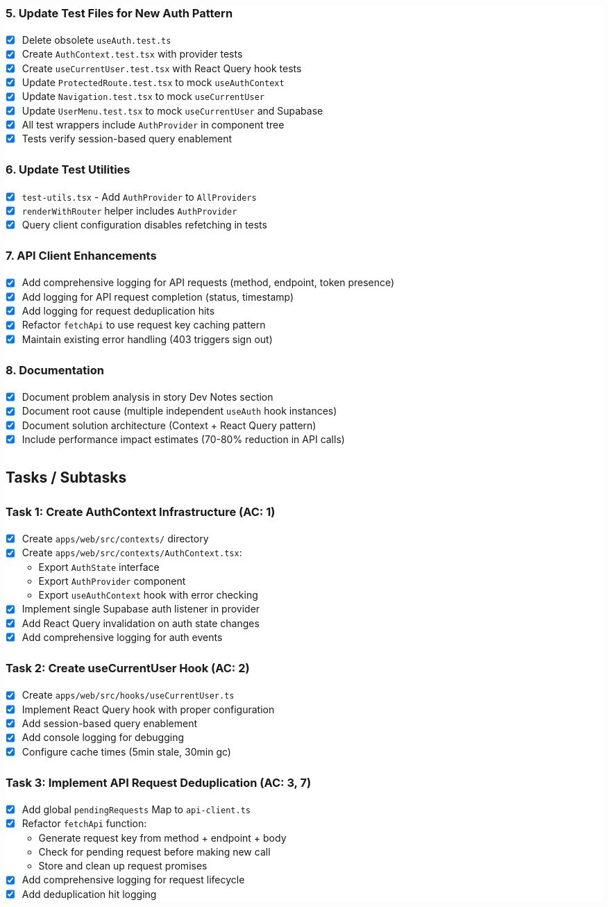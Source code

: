 ### 5. Update Test Files for New Auth Pattern
- [x] Delete obsolete `useAuth.test.ts`
- [x] Create `AuthContext.test.tsx` with provider tests
- [x] Create `useCurrentUser.test.tsx` with React Query hook tests
- [x] Update `ProtectedRoute.test.tsx` to mock `useAuthContext`
- [x] Update `Navigation.test.tsx` to mock `useCurrentUser`
- [x] Update `UserMenu.test.tsx` to mock `useCurrentUser` and Supabase
- [x] All test wrappers include `AuthProvider` in component tree
- [x] Tests verify session-based query enablement

### 6. Update Test Utilities
- [x] `test-utils.tsx` - Add `AuthProvider` to `AllProviders`
- [x] `renderWithRouter` helper includes `AuthProvider`
- [x] Query client configuration disables refetching in tests

### 7. API Client Enhancements
- [x] Add comprehensive logging for API requests (method, endpoint, token presence)
- [x] Add logging for API request completion (status, timestamp)
- [x] Add logging for request deduplication hits
- [x] Refactor `fetchApi` to use request key caching pattern
- [x] Maintain existing error handling (403 triggers sign out)

### 8. Documentation
- [x] Document problem analysis in story Dev Notes section
- [x] Document root cause (multiple independent `useAuth` hook instances)
- [x] Document solution architecture (Context + React Query pattern)
- [x] Include performance impact estimates (70-80% reduction in API calls)

## Tasks / Subtasks

### Task 1: Create AuthContext Infrastructure (AC: 1)
- [x] Create `apps/web/src/contexts/` directory
- [x] Create `apps/web/src/contexts/AuthContext.tsx`:
  - Export `AuthState` interface
  - Export `AuthProvider` component
  - Export `useAuthContext` hook with error checking
- [x] Implement single Supabase auth listener in provider
- [x] Add React Query invalidation on auth state changes
- [x] Add comprehensive logging for auth events

### Task 2: Create useCurrentUser Hook (AC: 2)
- [x] Create `apps/web/src/hooks/useCurrentUser.ts`
- [x] Implement React Query hook with proper configuration
- [x] Add session-based query enablement
- [x] Add console logging for debugging
- [x] Configure cache times (5min stale, 30min gc)

### Task 3: Implement API Request Deduplication (AC: 3, 7)
- [x] Add global `pendingRequests` Map to `api-client.ts`
- [x] Refactor `fetchApi` function:
  - Generate request key from method + endpoint + body
  - Check for pending request before making new call
  - Store and clean up request promises
- [x] Add comprehensive logging for request lifecycle
- [x] Add deduplication hit logging

